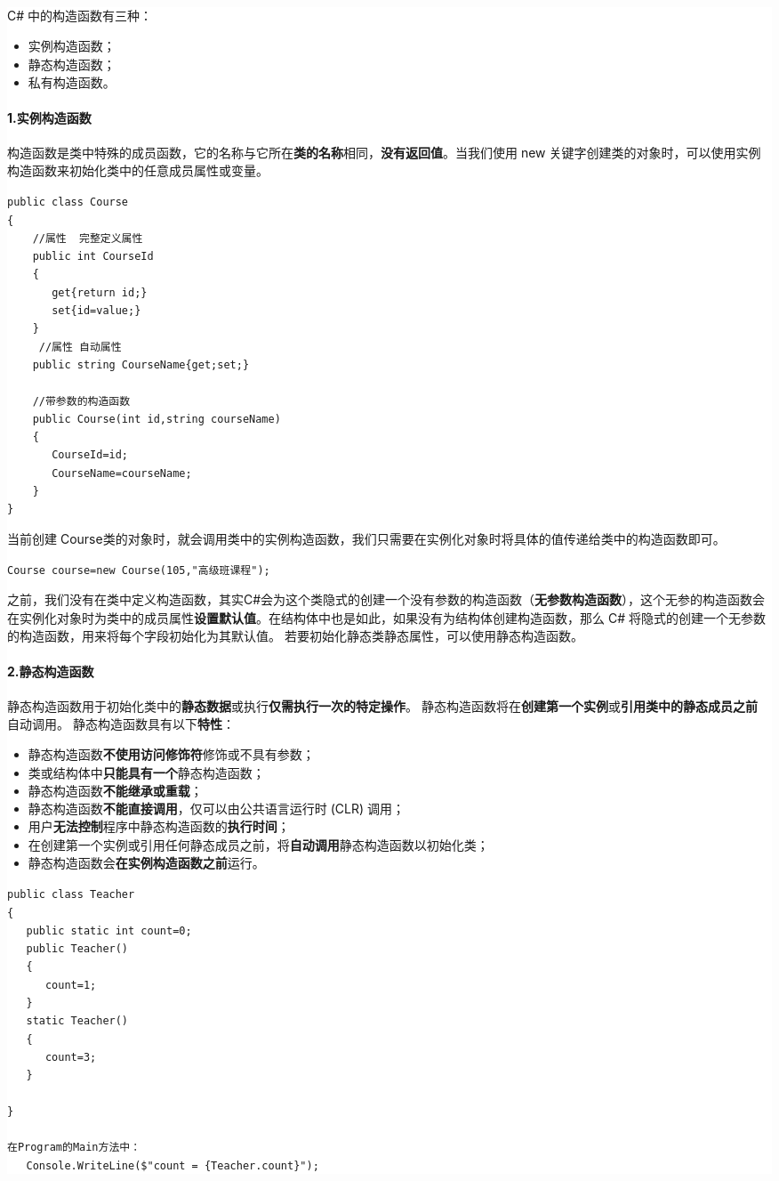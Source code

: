 C# 中的构造函数有三种：

- 实例构造函数；
- 静态构造函数；
- 私有构造函数。
#### 1.实例构造函数
构造函数是类中特殊的成员函数，它的名称与它所在**类的名称**相同，**没有返回值**。当我们使用 new 关键字创建类的对象时，可以使用实例构造函数来初始化类中的任意成员属性或变量。
```
public class Course
{
    //属性  完整定义属性
    public int CourseId
    {
       get{return id;}
       set{id=value;}
    }
     //属性 自动属性
    public string CourseName{get;set;}
    
    //带参数的构造函数
    public Course(int id,string courseName)
    {
       CourseId=id;
       CourseName=courseName;
    }
}
```
当前创建 Course类的对象时，就会调用类中的实例构造函数，我们只需要在实例化对象时将具体的值传递给类中的构造函数即可。
```
Course course=new Course(105,"高级班课程");
```
之前，我们没有在类中定义构造函数，其实C#会为这个类隐式的创建一个没有参数的构造函数（**无参数构造函数**），这个无参的构造函数会在实例化对象时为类中的成员属性**设置默认值**。在结构体中也是如此，如果没有为结构体创建构造函数，那么 C# 将隐式的创建一个无参数的构造函数，用来将每个字段初始化为其默认值。
若要初始化静态类静态属性，可以使用静态构造函数。
#### 2.静态构造函数
静态构造函数用于初始化类中的**静态数据**或执行**仅需执行一次的特定操作**。
静态构造函数将在**创建第一个实例**或**引用类中的静态成员之前** 自动调用。
静态构造函数具有以下**特性**：

- 静态构造函数**不使用访问修饰符**修饰或不具有参数；
- 类或结构体中**只能具有一个**静态构造函数；
- 静态构造函数**不能继承或重载**；
- 静态构造函数**不能直接调用**，仅可以由公共语言运行时 (CLR) 调用；
- 用户**无法控制**程序中静态构造函数的**执行时间**；
- 在创建第一个实例或引用任何静态成员之前，将**自动调用**静态构造函数以初始化类；
- 静态构造函数会**在实例构造函数之前**运行。
```
public class Teacher
{
   public static int count=0;
   public Teacher()
   {
      count=1;
   }
   static Teacher()
   {
      count=3;
   }

}

在Program的Main方法中：
   Console.WriteLine($"count = {Teacher.count}");
